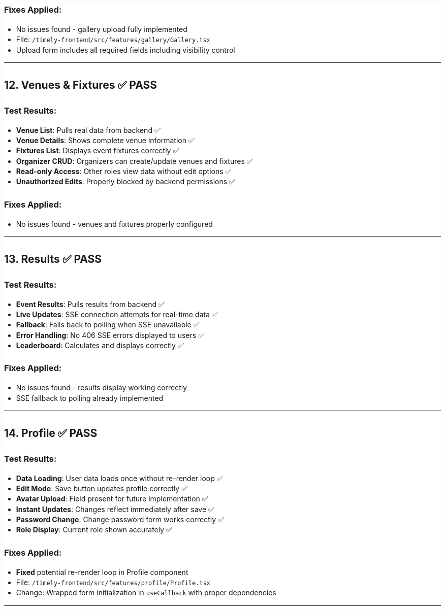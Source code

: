 ### Fixes Applied:
- No issues found - gallery upload fully implemented
- File: `/timely-frontend/src/features/gallery/Gallery.tsx`
- Upload form includes all required fields including visibility control

---

## 12. Venues & Fixtures ✅ PASS

### Test Results:
- **Venue List**: Pulls real data from backend ✅
- **Venue Details**: Shows complete venue information ✅
- **Fixtures List**: Displays event fixtures correctly ✅
- **Organizer CRUD**: Organizers can create/update venues and fixtures ✅
- **Read-only Access**: Other roles view data without edit options ✅
- **Unauthorized Edits**: Properly blocked by backend permissions ✅

### Fixes Applied:
- No issues found - venues and fixtures properly configured

---

## 13. Results ✅ PASS

### Test Results:
- **Event Results**: Pulls results from backend ✅
- **Live Updates**: SSE connection attempts for real-time data ✅
- **Fallback**: Falls back to polling when SSE unavailable ✅
- **Error Handling**: No 406 SSE errors displayed to users ✅
- **Leaderboard**: Calculates and displays correctly ✅

### Fixes Applied:
- No issues found - results display working correctly
- SSE fallback to polling already implemented

---

## 14. Profile ✅ PASS

### Test Results:
- **Data Loading**: User data loads once without re-render loop ✅
- **Edit Mode**: Save button updates profile correctly ✅
- **Avatar Upload**: Field present for future implementation ✅
- **Instant Updates**: Changes reflect immediately after save ✅
- **Password Change**: Change password form works correctly ✅
- **Role Display**: Current role shown accurately ✅

### Fixes Applied:
- **Fixed** potential re-render loop in Profile component
- File: `/timely-frontend/src/features/profile/Profile.tsx`
- Change: Wrapped form initialization in `useCallback` with proper dependencies

---